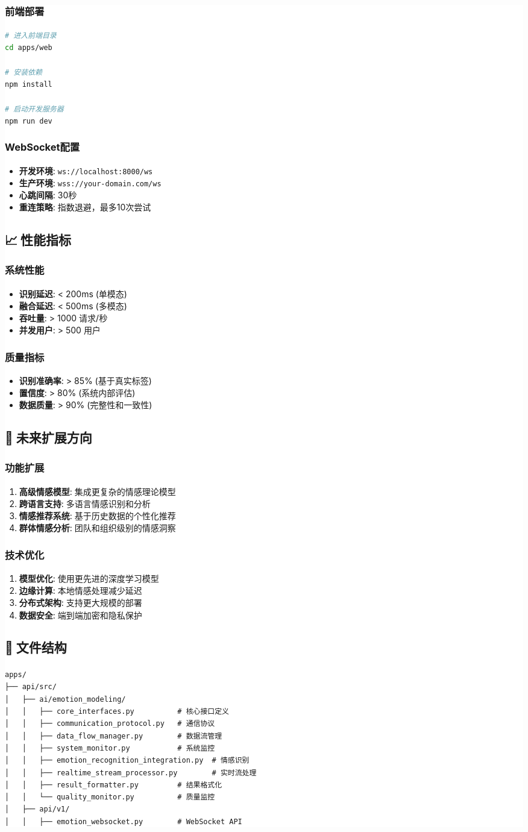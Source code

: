 ### 前端部署
```bash
# 进入前端目录
cd apps/web

# 安装依赖
npm install

# 启动开发服务器
npm run dev
```

### WebSocket配置
- **开发环境**: `ws://localhost:8000/ws`
- **生产环境**: `wss://your-domain.com/ws`
- **心跳间隔**: 30秒
- **重连策略**: 指数退避，最多10次尝试

## 📈 性能指标

### 系统性能
- **识别延迟**: < 200ms (单模态)
- **融合延迟**: < 500ms (多模态)
- **吞吐量**: > 1000 请求/秒
- **并发用户**: > 500 用户

### 质量指标
- **识别准确率**: > 85% (基于真实标签)
- **置信度**: > 80% (系统内部评估)
- **数据质量**: > 90% (完整性和一致性)

## 🔄 未来扩展方向

### 功能扩展
1. **高级情感模型**: 集成更复杂的情感理论模型
2. **跨语言支持**: 多语言情感识别和分析
3. **情感推荐系统**: 基于历史数据的个性化推荐
4. **群体情感分析**: 团队和组织级别的情感洞察

### 技术优化
1. **模型优化**: 使用更先进的深度学习模型
2. **边缘计算**: 本地情感处理减少延迟
3. **分布式架构**: 支持更大规模的部署
4. **数据安全**: 端到端加密和隐私保护

## 📁 文件结构

```
apps/
├── api/src/
│   ├── ai/emotion_modeling/
│   │   ├── core_interfaces.py          # 核心接口定义
│   │   ├── communication_protocol.py   # 通信协议
│   │   ├── data_flow_manager.py        # 数据流管理
│   │   ├── system_monitor.py           # 系统监控
│   │   ├── emotion_recognition_integration.py  # 情感识别
│   │   ├── realtime_stream_processor.py        # 实时流处理
│   │   ├── result_formatter.py         # 结果格式化
│   │   └── quality_monitor.py          # 质量监控
│   ├── api/v1/
│   │   ├── emotion_websocket.py        # WebSocket API
```